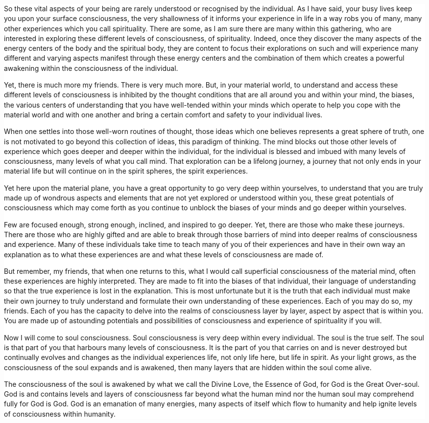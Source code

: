 So these vital aspects of your being are rarely understood or recognised by the individual. As I have said, your busy lives keep you upon your surface consciousness, the very shallowness of it informs your experience in life in a way robs you of many, many other experiences which you call spirituality. There are some, as I am sure there are many within this gathering, who are interested in exploring these different levels of consciousness, of spirituality. Indeed, once they discover the many aspects of the energy centers of the body and the spiritual body, they are content to focus their explorations on such and will experience many different and varying aspects manifest through these energy centers and the combination of them which creates a powerful awakening within the consciousness of the individual.

Yet, there is much more my friends. There is very much more. But, in your material world, to understand and access these different levels of consciousness is inhibited by the thought conditions that are all around you and within your mind, the biases, the various centers of understanding that you have well-tended within your minds which operate to help you cope with the material world and with one another and bring a certain comfort and safety to your individual lives.

When one settles into those well-worn routines of thought, those ideas which one believes represents a great sphere of truth, one is not motivated to go beyond this collection of ideas, this paradigm of thinking. The mind blocks out those other levels of experience which goes deeper and deeper within the individual, for the individual is blessed and imbued with many levels of consciousness, many levels of what you call mind. That exploration can be a lifelong journey, a journey that not only ends in your material life but will continue on in the spirit spheres, the spirit experiences.

Yet here upon the material plane, you have a great opportunity to go very deep within yourselves, to understand that you are truly made up of wondrous aspects and elements that are not yet explored or understood within you, these great potentials of consciousness which may come forth as you continue to unblock the biases of your minds and go deeper within yourselves.

Few are focused enough, strong enough, inclined, and inspired to go deeper. Yet, there are those who make these journeys. There are those who are highly gifted and are able to break through those barriers of mind into deeper realms of consciousness and experience. Many of these individuals take time to teach many of you of their experiences and have in their own way an explanation as to what these experiences are and what these levels of consciousness are made of.

But remember, my friends, that when one returns to this, what I would call superficial consciousness of the material mind, often these experiences are highly interpreted. They are made to fit into the biases of that individual, their language of understanding so that the true experience is lost in the explanation. This is most unfortunate but it is the truth that each individual must make their own journey to truly understand and formulate their own understanding of these experiences. Each of you may do so, my friends. Each of you has the capacity to delve into the realms of consciousness layer by layer, aspect by aspect that is within you. You are made up of astounding potentials and possibilities of consciousness and experience of spirituality if you will.

Now I will come to soul consciousness. Soul consciousness is very deep within every individual. The soul is the true self. The soul is that part of you that harbours many levels of consciousness. It is the part of you that carries on and is never destroyed but continually evolves and changes as the individual experiences life, not only life here, but life in spirit. As your light grows, as the consciousness of the soul expands and is awakened, then many layers that are hidden within the soul come alive.

The consciousness of the soul is awakened by what we call the Divine Love, the Essence of God, for God is the Great Over-soul. God is and contains levels and layers of consciousness far beyond what the human mind nor the human soul may comprehend fully for God is God. God is an emanation of many energies, many aspects of itself which flow to humanity and help ignite levels of consciousness within humanity.
